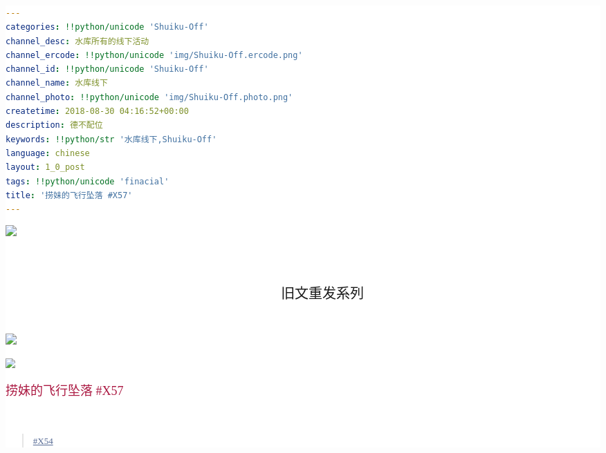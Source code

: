 ```yaml
---
categories: !!python/unicode 'Shuiku-Off'
channel_desc: 水库所有的线下活动
channel_ercode: !!python/unicode 'img/Shuiku-Off.ercode.png'
channel_id: !!python/unicode 'Shuiku-Off'
channel_name: 水库线下
channel_photo: !!python/unicode 'img/Shuiku-Off.photo.png'
createtime: 2018-08-30 04:16:52+00:00
description: 德不配位
keywords: !!python/str '水库线下,Shuiku-Off'
language: chinese
layout: 1_0_post
tags: !!python/unicode 'finacial'
title: '捞妹的飞行坠落 #X57'
---
```

<div class="rich_media_content" id="js_content">
<p style="white-space: normal;">
<img class="" data-copyright="0" data-ratio="0.08352402745995423" data-s="300,640" data-src="" data-type="png" data-w="874" src="{{ '/img/ibkgib9IoiaJWncCNtA15AldEMNpVP7QjgLVsgQNwVhGk70nzia9BFJibx913mFEjhlxKXfIDmMoMhN4XyatBGxhiaQw.png' | prepend: site.img | replace: '//','/' }}"/>
</p>
<p style="margin-top: 0.5em;margin-bottom: 0.5em;max-width: 100%;min-height: 1em;white-space: pre-wrap;text-align: center;">
<span style="max-width: 100%;font-size: 20px;box-sizing: border-box !important;word-wrap: break-word !important;">
          旧文重发系列
         </span>
</p>
<p style="white-space: normal;">
<img class="" data-copyright="0" data-ratio="0.04919908466819222" data-s="300,640" data-src="" data-type="png" data-w="874" src="{{ '/img/ibkgib9IoiaJWncCNtA15AldEMNpVP7QjgLN8fCp2x90AQBqVamf9dBIic01qwsJ9ib8tMgab2qJvWLVvzYM86InPZA.png' | prepend: site.img | replace: '//','/' }}"/>
</p>
<p style="white-space: normal;max-width: 100%;min-height: 1em;box-sizing: border-box !important;word-wrap: break-word !important;">
<img class="" data-backh="339" data-backw="628" data-before-oversubscription-url="https://mmbiz.qpic.cn/mmbiz_jpg/Ok4hZ0tV6r5tDj05AIX0JCTSGw8APepfQicZbEOMR9ZSibtkInodODFVQ7CiaaGbTD6icxGIqpvddWl0r8HLUmnW5A/640?wx_fmt=jpeg" data-oversubscription-url="http://mmbiz.qpic.cn/mmbiz_jpg/Ok4hZ0tV6r5tDj05AIX0JCTSGw8APepfQicZbEOMR9ZSibtkInodODFVQ7CiaaGbTD6icxGIqpvddWl0r8HLUmnW5A/0?wx_fmt=jpeg" data-ratio="0.5386313465783664" data-s="300,640" data-src="" data-type="jpeg" data-w="453" src="{{ '/img/Ok4hZ0tV6r5tDj05AIX0JCTSGw8APepfQicZbEOMR9ZSibtkInodODFVQ7CiaaGbTD6icxGIqpvddWl0r8HLUmnW5A.jpeg' | prepend: site.img | replace: '//','/' }}" style="zoom: 0.888889;width: 627.7499389648438px;box-sizing: border-box !important;word-wrap: break-word !important;visibility: visible !important;"/>
</p>
<p style="white-space: normal;max-width: 100%;min-height: 1em;box-sizing: border-box !important;word-wrap: break-word !important;">
<span style="max-width: 100%;font-family: KaiTi;color: rgb(171, 25, 66);font-size: 18px;box-sizing: border-box !important;word-wrap: break-word !important;">
          捞妹的飞行坠落 #X57
         </span>
<br style="max-width: 100%;box-sizing: border-box !important;word-wrap: break-word !important;"/>
</p>
<p style="white-space: normal;max-width: 100%;min-height: 1em;box-sizing: border-box !important;word-wrap: break-word !important;">
<span style="max-width: 100%;font-size: 13px;font-family: KaiTi;box-sizing: border-box !important;word-wrap: break-word !important;">
<br style="max-width: 100%;box-sizing: border-box !important;word-wrap: break-word !important;"/>
</span>
</p>
<blockquote style="white-space: normal;max-width: 100%;box-sizing: border-box !important;word-wrap: break-word !important;">
<p style="max-width: 100%;min-height: 1em;box-sizing: border-box !important;word-wrap: break-word !important;">
<a href="http://mp.weixin.qq.com/s?__biz=MzAxNTMxMTc0MA==&amp;mid=2651018271&amp;idx=1&amp;sn=b16b370b06cd9cd413942698ac550197&amp;chksm=8072020cb7058b1aab253666ebcf58d8350fa52314a515fafea0ba17508f83a3bf95417a0390&amp;scene=21#wechat_redirect" style="color: rgb(87, 107, 149);max-width: 100%;box-sizing: border-box !important;word-wrap: break-word !important;" target="_blank">
<span style="max-width: 100%;font-size: 13px;font-family: KaiTi;box-sizing: border-box !important;word-wrap: break-word !important;">
            #X54
           </span>